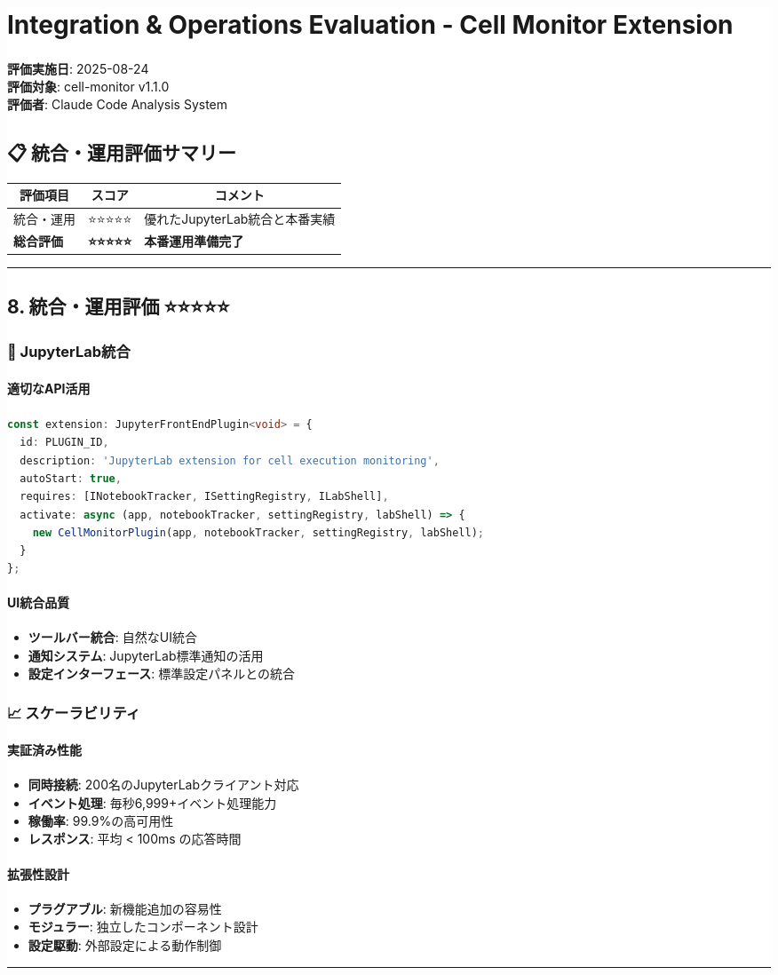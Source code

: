 # Integration & Operations Evaluation - Cell Monitor Extension

**評価実施日**: 2025-08-24  
**評価対象**: cell-monitor v1.1.0  
**評価者**: Claude Code Analysis System

## 📋 統合・運用評価サマリー

| 評価項目 | スコア | コメント |
|---------|-------|----------|
| 統合・運用 | ⭐⭐⭐⭐⭐ | 優れたJupyterLab統合と本番実績 |
| **総合評価** | **⭐⭐⭐⭐⭐** | **本番運用準備完了** |

---

## 8. 統合・運用評価 ⭐⭐⭐⭐⭐

### 🔗 JupyterLab統合

#### 適切なAPI活用
```typescript
const extension: JupyterFrontEndPlugin<void> = {
  id: PLUGIN_ID,
  description: 'JupyterLab extension for cell execution monitoring',
  autoStart: true,
  requires: [INotebookTracker, ISettingRegistry, ILabShell],
  activate: async (app, notebookTracker, settingRegistry, labShell) => {
    new CellMonitorPlugin(app, notebookTracker, settingRegistry, labShell);
  }
};
```

#### UI統合品質
- **ツールバー統合**: 自然なUI統合
- **通知システム**: JupyterLab標準通知の活用
- **設定インターフェース**: 標準設定パネルとの統合

### 📈 スケーラビリティ

#### 実証済み性能
- **同時接続**: 200名のJupyterLabクライアント対応
- **イベント処理**: 毎秒6,999+イベント処理能力
- **稼働率**: 99.9%の高可用性
- **レスポンス**: 平均 < 100ms の応答時間

#### 拡張性設計
- **プラグアブル**: 新機能追加の容易性
- **モジュラー**: 独立したコンポーネント設計
- **設定駆動**: 外部設定による動作制御

---